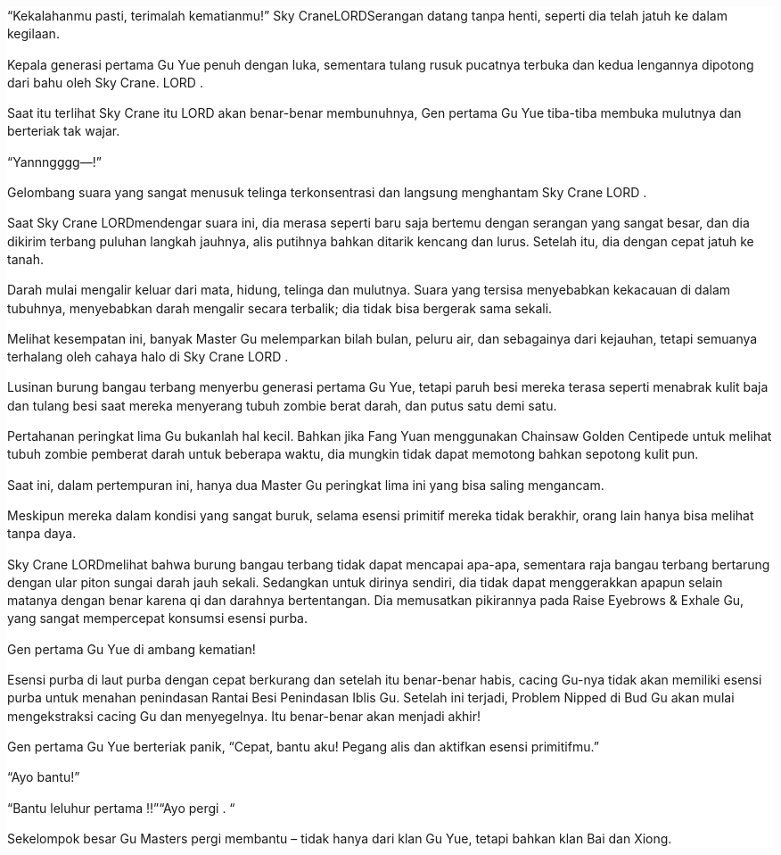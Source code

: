 
“Kekalahanmu pasti, terimalah kematianmu!” Sky CraneLORDSerangan datang tanpa henti, seperti dia telah jatuh ke dalam kegilaan.

Kepala generasi pertama Gu Yue penuh dengan luka, sementara tulang rusuk pucatnya terbuka dan kedua lengannya dipotong dari bahu oleh Sky Crane. LORD .

Saat itu terlihat Sky Crane itu LORD akan benar-benar membunuhnya, Gen pertama Gu Yue tiba-tiba membuka mulutnya dan berteriak tak wajar.

“Yannngggg—!”

Gelombang suara yang sangat menusuk telinga terkonsentrasi dan langsung menghantam Sky Crane LORD .

Saat Sky Crane LORDmendengar suara ini, dia merasa seperti baru saja bertemu dengan serangan yang sangat besar, dan dia dikirim terbang puluhan langkah jauhnya, alis putihnya bahkan ditarik kencang dan lurus. Setelah itu, dia dengan cepat jatuh ke tanah.

Darah mulai mengalir keluar dari mata, hidung, telinga dan mulutnya. Suara yang tersisa menyebabkan kekacauan di dalam tubuhnya, menyebabkan darah mengalir secara terbalik; dia tidak bisa bergerak sama sekali.

Melihat kesempatan ini, banyak Master Gu melemparkan bilah bulan, peluru air, dan sebagainya dari kejauhan, tetapi semuanya terhalang oleh cahaya halo di Sky Crane LORD .

Lusinan burung bangau terbang menyerbu generasi pertama Gu Yue, tetapi paruh besi mereka terasa seperti menabrak kulit baja dan tulang besi saat mereka menyerang tubuh zombie berat darah, dan putus satu demi satu.

Pertahanan peringkat lima Gu bukanlah hal kecil. Bahkan jika Fang Yuan menggunakan Chainsaw Golden Centipede untuk melihat tubuh zombie pemberat darah untuk beberapa waktu, dia mungkin tidak dapat memotong bahkan sepotong kulit pun.

Saat ini, dalam pertempuran ini, hanya dua Master Gu peringkat lima ini yang bisa saling mengancam.

Meskipun mereka dalam kondisi yang sangat buruk, selama esensi primitif mereka tidak berakhir, orang lain hanya bisa melihat tanpa daya.

Sky Crane LORDmelihat bahwa burung bangau terbang tidak dapat mencapai apa-apa, sementara raja bangau terbang bertarung dengan ular piton sungai darah jauh sekali. Sedangkan untuk dirinya sendiri, dia tidak dapat menggerakkan apapun selain matanya dengan benar karena qi dan darahnya bertentangan. Dia memusatkan pikirannya pada Raise Eyebrows & Exhale Gu, yang sangat mempercepat konsumsi esensi purba.

Gen pertama Gu Yue di ambang kematian!

Esensi purba di laut purba dengan cepat berkurang dan setelah itu benar-benar habis, cacing Gu-nya tidak akan memiliki esensi purba untuk menahan penindasan Rantai Besi Penindasan Iblis Gu. Setelah ini terjadi, Problem Nipped di Bud Gu akan mulai mengekstraksi cacing Gu dan menyegelnya. Itu benar-benar akan menjadi akhir!

Gen pertama Gu Yue berteriak panik, “Cepat, bantu aku! Pegang alis dan aktifkan esensi primitifmu.”

“Ayo bantu!”



“Bantu leluhur pertama !!”“Ayo pergi . “

Sekelompok besar Gu Masters pergi membantu – tidak hanya dari klan Gu Yue, tetapi bahkan klan Bai dan Xiong.

